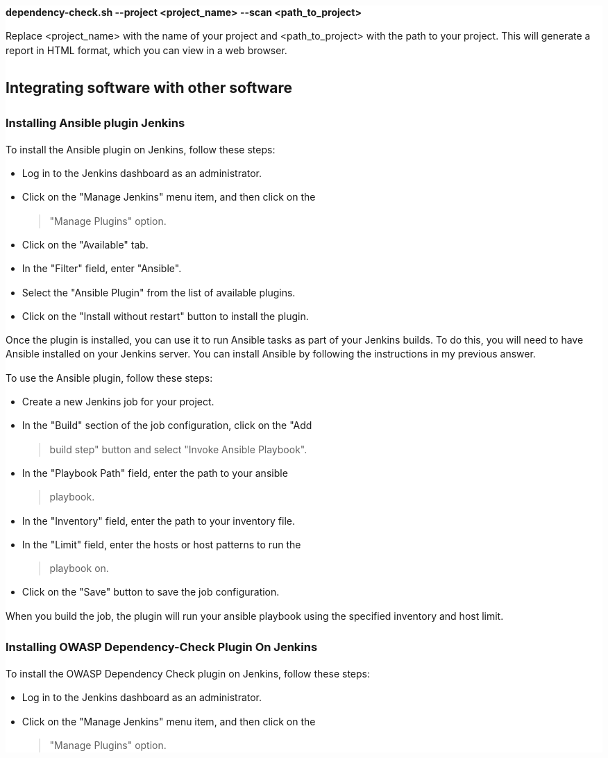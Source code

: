 **dependency-check.sh --project \<project_name> --scan
\<path_to_project>**

Replace \<project_name> with the name of your project and
\<path_to_project> with the path to your project. This will generate a
report in HTML format, which you can view in a web browser.

## **Integrating software with other software**

### **Installing Ansible plugin Jenkins**

To install the Ansible plugin on Jenkins, follow these steps:

-   Log in to the Jenkins dashboard as an administrator.

-   Click on the "Manage Jenkins" menu item, and then click on the
    > "Manage Plugins" option.

-   Click on the "Available" tab.

-   In the "Filter" field, enter "Ansible".

-   Select the "Ansible Plugin" from the list of available plugins.

-   Click on the "Install without restart" button to install the plugin.

Once the plugin is installed, you can use it to run Ansible tasks as
part of your Jenkins builds. To do this, you will need to have Ansible
installed on your Jenkins server. You can install Ansible by following
the instructions in my previous answer.

To use the Ansible plugin, follow these steps:

-   Create a new Jenkins job for your project.

-   In the "Build" section of the job configuration, click on the "Add
    > build step" button and select "Invoke Ansible Playbook".

-   In the "Playbook Path" field, enter the path to your ansible
    > playbook.

-   In the "Inventory" field, enter the path to your inventory file.

-   In the "Limit" field, enter the hosts or host patterns to run the
    > playbook on.

-   Click on the "Save" button to save the job configuration.

When you build the job, the plugin will run your ansible playbook using
the specified inventory and host limit.

### **Installing OWASP Dependency-Check Plugin On Jenkins**

To install the OWASP Dependency Check plugin on Jenkins, follow these
steps:

-   Log in to the Jenkins dashboard as an administrator.

-   Click on the "Manage Jenkins" menu item, and then click on the
    > "Manage Plugins" option.
